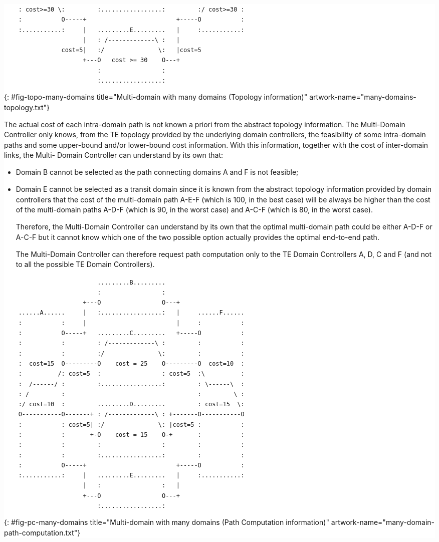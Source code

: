 ~~~~ ascii-art
    : cost>=30 \:         :.................:         :/ cost>=30 :
    :           O-----+                         +-----O           :
    :...........:     |   .........E.........   |     :...........:
                      |   : /-------------\ :   |
                cost=5|   :/               \:   |cost=5
                      +---O   cost >= 30    O---+
                          :                 :
                          :.................:
~~~~
{: #fig-topo-many-domains title="Multi-domain with many domains (Topology information)" artwork-name="many-domains-topology.txt"}

   The actual cost of each intra-domain path is not known a priori from
   the abstract topology information. The Multi-Domain Controller only
   knows, from the TE topology provided by the underlying domain
   controllers, the feasibility of some intra-domain paths and some
   upper-bound and/or lower-bound cost information. With this
   information, together with the cost of inter-domain links, the Multi-
   Domain Controller can understand by its own that:

- Domain B cannot be selected as the path connecting domains A and F
is not feasible;

- Domain E cannot be selected as a transit domain since it is known
from the abstract topology information provided by domain
controllers that the cost of the multi-domain path A-E-F (which is
100, in the best case) will be always be higher than the cost of
the multi-domain paths A-D-F (which is 90, in the worst case) and
A-C-F (which is 80, in the worst case).

   Therefore, the Multi-Domain Controller can understand by its own that
   the optimal multi-domain path could be either A-D-F or A-C-F but it
   cannot know which one of the two possible option actually provides
   the optimal end-to-end path.

   The Multi-Domain Controller can therefore request path computation
   only to the TE Domain Controllers A, D, C and F (and not to all the
   possible TE Domain Controllers).

~~~~ ascii-art
                          .........B.........
                          :                 :
                      +---O                 O---+
    ......A......     |   :.................:   |     ......F......
    :           :     |                         |     :           :
    :           O-----+   .........C.........   +-----O           :
    :           :         : /-------------\ :         :           :
    :           :         :/               \:         :           :
    :  cost=15  O---------O    cost = 25    O---------O  cost=10  :
    :          /: cost=5  :                 : cost=5  :\          :
    :  /------/ :         :.................:         : \------\  :
    : /         :                                     :         \ :
    :/ cost=10  :         .........D.........         : cost=15  \:
    O-----------O-------+ : /-------------\ : +-------O-----------O
    :           : cost=5| :/               \: |cost=5 :           :
    :           :       +-O    cost = 15    O-+       :           :
    :           :         :                 :         :           :
    :           :         :.................:         :           :
    :           O-----+                         +-----O           :
    :...........:     |   .........E.........   |     :...........:
                      |   :                 :   |
                      +---O                 O---+
                          :.................:
~~~~
{: #fig-pc-many-domains title="Multi-domain with many domains (Path Computation information)" artwork-name="many-domain-path-computation.txt"}
